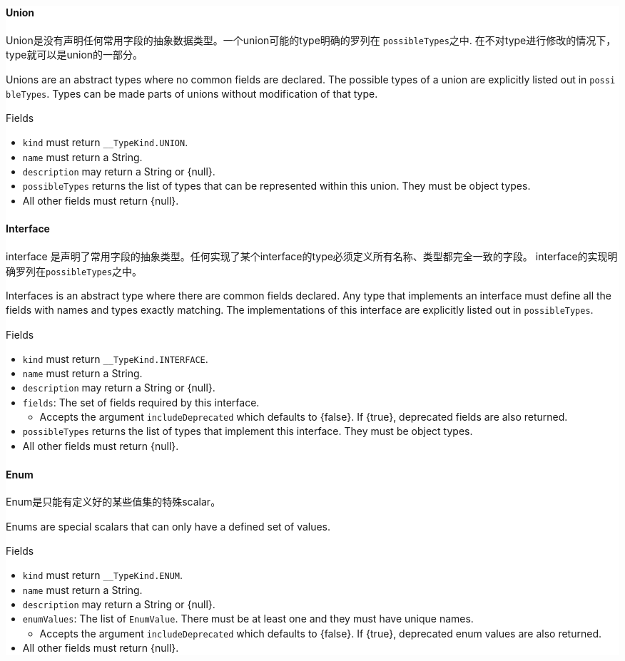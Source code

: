 #### Union

Union是没有声明任何常用字段的抽象数据类型。一个union可能的type明确的罗列在 `possibleTypes`之中.
在不对type进行修改的情况下，type就可以是union的一部分。

Unions are an abstract types where no common fields are declared. The possible
types of a union are explicitly listed out in `possibleTypes`. Types can be
made parts of unions without modification of that type.

Fields

* `kind` must return `__TypeKind.UNION`.
* `name` must return a String.
* `description` may return a String or {null}.
* `possibleTypes` returns the list of types that can be represented within this
  union. They must be object types.
* All other fields must return {null}.

#### Interface

interface 是声明了常用字段的抽象类型。任何实现了某个interface的type必须定义所有名称、类型都完全一致的字段。
interface的实现明确罗列在`possibleTypes`之中。

Interfaces is an abstract type where there are common fields declared. Any type
that implements an interface must define all the fields with names and types
exactly matching. The implementations of this interface are explicitly listed
out in `possibleTypes`.

Fields

* `kind` must return `__TypeKind.INTERFACE`.
* `name` must return a String.
* `description` may return a String or {null}.
* `fields`: The set of fields required by this interface.
  * Accepts the argument `includeDeprecated` which defaults to {false}. If
    {true}, deprecated fields are also returned.
* `possibleTypes` returns the list of types that implement this interface.
  They must be object types.
* All other fields must return {null}.

#### Enum

Enum是只能有定义好的某些值集的特殊scalar。

Enums are special scalars that can only have a defined set of values.

Fields

* `kind` must return `__TypeKind.ENUM`.
* `name` must return a String.
* `description` may return a String or {null}.
* `enumValues`: The list of `EnumValue`. There must be at least one and they
  must have unique names.
  * Accepts the argument `includeDeprecated` which defaults to {false}. If
    {true}, deprecated enum values are also returned.
* All other fields must return {null}.
